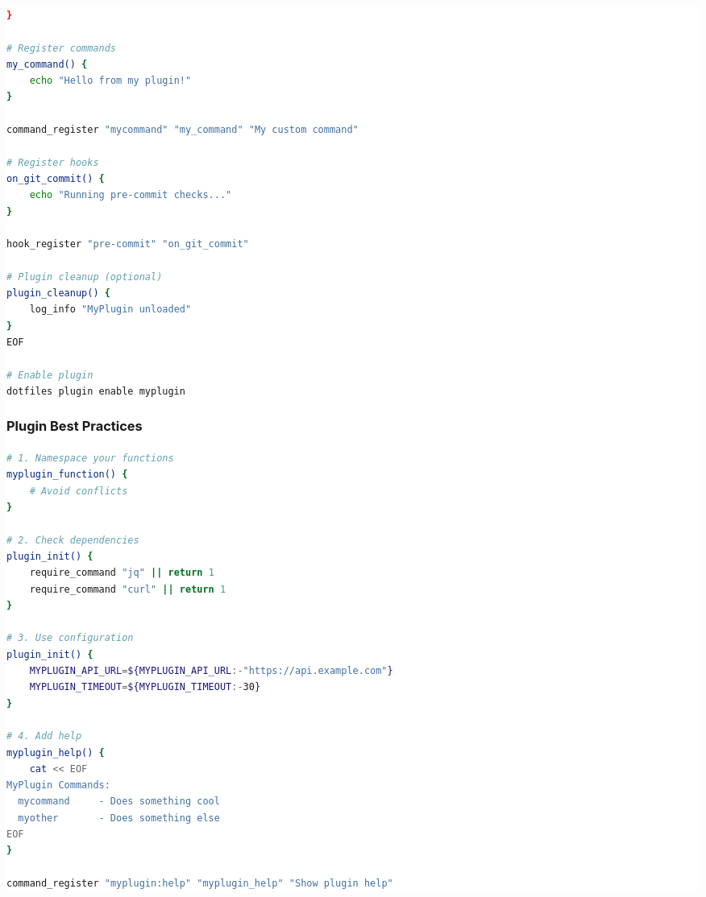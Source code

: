 ```bash
}

# Register commands
my_command() {
    echo "Hello from my plugin!"
}

command_register "mycommand" "my_command" "My custom command"

# Register hooks
on_git_commit() {
    echo "Running pre-commit checks..."
}

hook_register "pre-commit" "on_git_commit"

# Plugin cleanup (optional)
plugin_cleanup() {
    log_info "MyPlugin unloaded"
}
EOF

# Enable plugin
dotfiles plugin enable myplugin
```

### Plugin Best Practices

```bash
# 1. Namespace your functions
myplugin_function() {
    # Avoid conflicts
}

# 2. Check dependencies
plugin_init() {
    require_command "jq" || return 1
    require_command "curl" || return 1
}

# 3. Use configuration
plugin_init() {
    MYPLUGIN_API_URL=${MYPLUGIN_API_URL:-"https://api.example.com"}
    MYPLUGIN_TIMEOUT=${MYPLUGIN_TIMEOUT:-30}
}

# 4. Add help
myplugin_help() {
    cat << EOF
MyPlugin Commands:
  mycommand     - Does something cool
  myother       - Does something else
EOF
}

command_register "myplugin:help" "myplugin_help" "Show plugin help"
```
